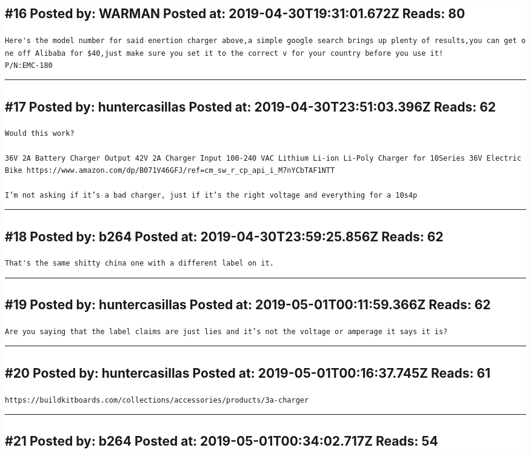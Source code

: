 ## \#16 Posted by: WARMAN Posted at: 2019-04-30T19:31:01.672Z Reads: 80

```
Here's the model number for said enertion charger above,a simple google search brings up plenty of results,you can get one off Alibaba for $40,just make sure you set it to the correct v for your country before you use it! 
P/N:EMC-180
```

---
## \#17 Posted by: huntercasillas Posted at: 2019-04-30T23:51:03.396Z Reads: 62

```
Would this work?

36V 2A Battery Charger Output 42V 2A Charger Input 100-240 VAC Lithium Li-ion Li-Poly Charger for 10Series 36V Electric Bike https://www.amazon.com/dp/B071V46GFJ/ref=cm_sw_r_cp_api_i_M7nYCbTAF1NTT

I’m not asking if it’s a bad charger, just if it’s the right voltage and everything for a 10s4p
```

---
## \#18 Posted by: b264 Posted at: 2019-04-30T23:59:25.856Z Reads: 62

```
That's the same shitty china one with a different label on it.
```

---
## \#19 Posted by: huntercasillas Posted at: 2019-05-01T00:11:59.366Z Reads: 62

```
Are you saying that the label claims are just lies and it’s not the voltage or amperage it says it is?
```

---
## \#20 Posted by: huntercasillas Posted at: 2019-05-01T00:16:37.745Z Reads: 61

```
https://buildkitboards.com/collections/accessories/products/3a-charger
```

---
## \#21 Posted by: b264 Posted at: 2019-05-01T00:34:02.717Z Reads: 54
